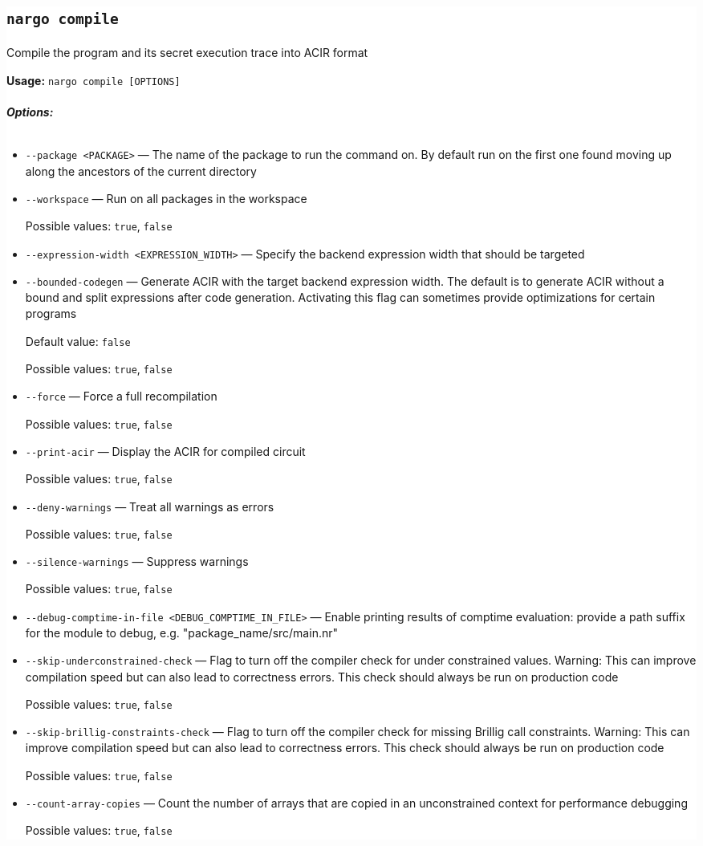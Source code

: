 


## `nargo compile`

Compile the program and its secret execution trace into ACIR format

**Usage:** `nargo compile [OPTIONS]`

###### **Options:**

* `--package <PACKAGE>` — The name of the package to run the command on. By default run on the first one found moving up along the ancestors of the current directory
* `--workspace` — Run on all packages in the workspace

  Possible values: `true`, `false`

* `--expression-width <EXPRESSION_WIDTH>` — Specify the backend expression width that should be targeted
* `--bounded-codegen` — Generate ACIR with the target backend expression width. The default is to generate ACIR without a bound and split expressions after code generation. Activating this flag can sometimes provide optimizations for certain programs

  Default value: `false`

  Possible values: `true`, `false`

* `--force` — Force a full recompilation

  Possible values: `true`, `false`

* `--print-acir` — Display the ACIR for compiled circuit

  Possible values: `true`, `false`

* `--deny-warnings` — Treat all warnings as errors

  Possible values: `true`, `false`

* `--silence-warnings` — Suppress warnings

  Possible values: `true`, `false`

* `--debug-comptime-in-file <DEBUG_COMPTIME_IN_FILE>` — Enable printing results of comptime evaluation: provide a path suffix for the module to debug, e.g. "package_name/src/main.nr"
* `--skip-underconstrained-check` — Flag to turn off the compiler check for under constrained values. Warning: This can improve compilation speed but can also lead to correctness errors. This check should always be run on production code

  Possible values: `true`, `false`

* `--skip-brillig-constraints-check` — Flag to turn off the compiler check for missing Brillig call constraints. Warning: This can improve compilation speed but can also lead to correctness errors. This check should always be run on production code

  Possible values: `true`, `false`

* `--count-array-copies` — Count the number of arrays that are copied in an unconstrained context for performance debugging

  Possible values: `true`, `false`
